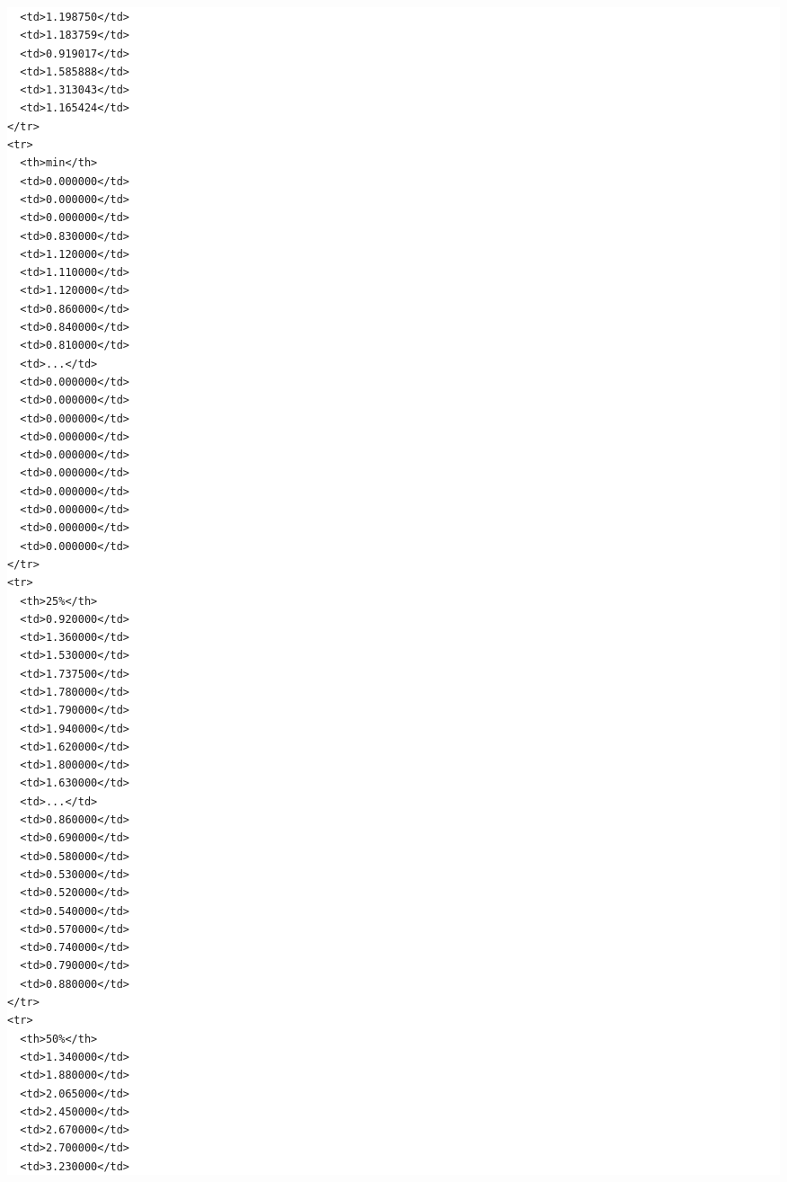       <td>1.198750</td>
      <td>1.183759</td>
      <td>0.919017</td>
      <td>1.585888</td>
      <td>1.313043</td>
      <td>1.165424</td>
    </tr>
    <tr>
      <th>min</th>
      <td>0.000000</td>
      <td>0.000000</td>
      <td>0.000000</td>
      <td>0.830000</td>
      <td>1.120000</td>
      <td>1.110000</td>
      <td>1.120000</td>
      <td>0.860000</td>
      <td>0.840000</td>
      <td>0.810000</td>
      <td>...</td>
      <td>0.000000</td>
      <td>0.000000</td>
      <td>0.000000</td>
      <td>0.000000</td>
      <td>0.000000</td>
      <td>0.000000</td>
      <td>0.000000</td>
      <td>0.000000</td>
      <td>0.000000</td>
      <td>0.000000</td>
    </tr>
    <tr>
      <th>25%</th>
      <td>0.920000</td>
      <td>1.360000</td>
      <td>1.530000</td>
      <td>1.737500</td>
      <td>1.780000</td>
      <td>1.790000</td>
      <td>1.940000</td>
      <td>1.620000</td>
      <td>1.800000</td>
      <td>1.630000</td>
      <td>...</td>
      <td>0.860000</td>
      <td>0.690000</td>
      <td>0.580000</td>
      <td>0.530000</td>
      <td>0.520000</td>
      <td>0.540000</td>
      <td>0.570000</td>
      <td>0.740000</td>
      <td>0.790000</td>
      <td>0.880000</td>
    </tr>
    <tr>
      <th>50%</th>
      <td>1.340000</td>
      <td>1.880000</td>
      <td>2.065000</td>
      <td>2.450000</td>
      <td>2.670000</td>
      <td>2.700000</td>
      <td>3.230000</td>